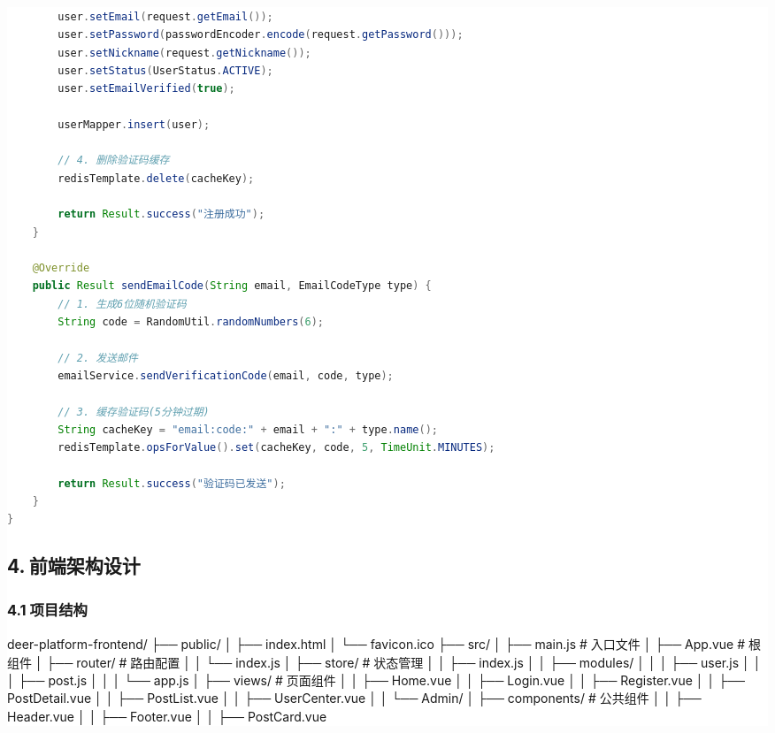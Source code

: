 ```java
        user.setEmail(request.getEmail());
        user.setPassword(passwordEncoder.encode(request.getPassword()));
        user.setNickname(request.getNickname());
        user.setStatus(UserStatus.ACTIVE);
        user.setEmailVerified(true);
        
        userMapper.insert(user);
        
        // 4. 删除验证码缓存
        redisTemplate.delete(cacheKey);
        
        return Result.success("注册成功");
    }
    
    @Override
    public Result sendEmailCode(String email, EmailCodeType type) {
        // 1. 生成6位随机验证码
        String code = RandomUtil.randomNumbers(6);
        
        // 2. 发送邮件
        emailService.sendVerificationCode(email, code, type);
        
        // 3. 缓存验证码(5分钟过期)
        String cacheKey = "email:code:" + email + ":" + type.name();
        redisTemplate.opsForValue().set(cacheKey, code, 5, TimeUnit.MINUTES);
        
        return Result.success("验证码已发送");
    }
}
```

## 4. 前端架构设计

### 4.1 项目结构 

deer-platform-frontend/
├── public/
│   ├── index.html
│   └── favicon.ico
├── src/
│   ├── main.js                 # 入口文件
│   ├── App.vue                 # 根组件
│   ├── router/                 # 路由配置
│   │   └── index.js
│   ├── store/                  # 状态管理
│   │   ├── index.js
│   │   ├── modules/
│   │   │   ├── user.js
│   │   │   ├── post.js
│   │   │   └── app.js
│   ├── views/                  # 页面组件
│   │   ├── Home.vue
│   │   ├── Login.vue
│   │   ├── Register.vue
│   │   ├── PostDetail.vue
│   │   ├── PostList.vue
│   │   ├── UserCenter.vue
│   │   └── Admin/
│   ├── components/             # 公共组件
│   │   ├── Header.vue
│   │   ├── Footer.vue
│   │   ├── PostCard.vue